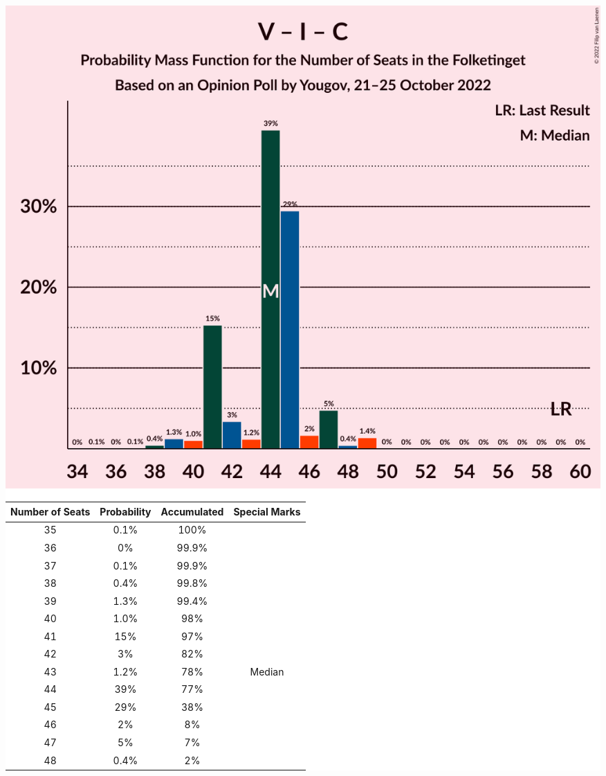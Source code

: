 ![Graph with seats probability mass function not yet produced](2022-10-25-Yougov-coalitions-seats-pmf-v–i–c.png "Seats Probability Mass Function")

| Number of Seats | Probability | Accumulated | Special Marks |
|:---------------:|:-----------:|:-----------:|:-------------:|
| 35 | 0.1% | 100% |  |
| 36 | 0% | 99.9% |  |
| 37 | 0.1% | 99.9% |  |
| 38 | 0.4% | 99.8% |  |
| 39 | 1.3% | 99.4% |  |
| 40 | 1.0% | 98% |  |
| 41 | 15% | 97% |  |
| 42 | 3% | 82% |  |
| 43 | 1.2% | 78% | Median |
| 44 | 39% | 77% |  |
| 45 | 29% | 38% |  |
| 46 | 2% | 8% |  |
| 47 | 5% | 7% |  |
| 48 | 0.4% | 2% |  |